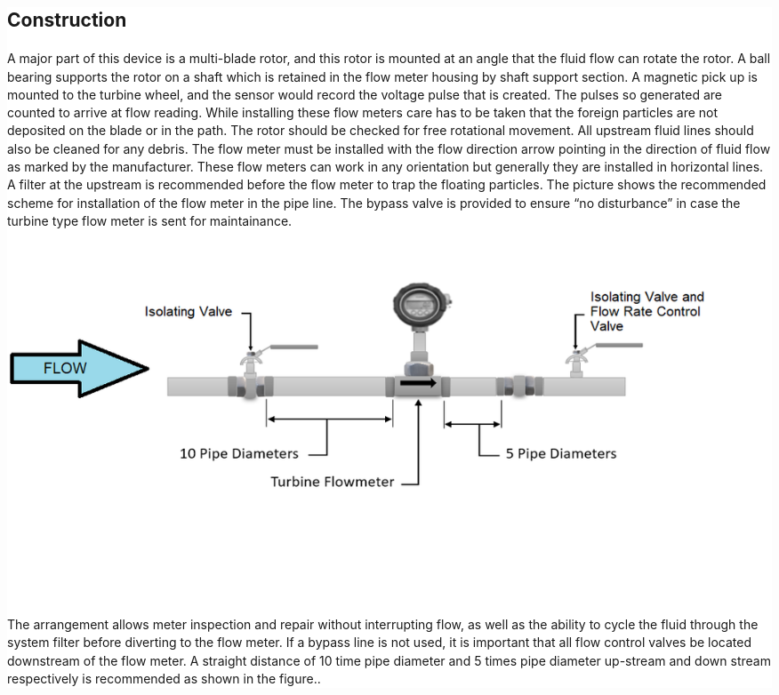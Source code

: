 ## Construction  

A major part of this device is a multi-blade rotor, and this rotor is mounted at an angle that the fluid flow can rotate the rotor. A ball bearing supports the rotor on a shaft which is retained in the flow meter housing by shaft support section. A magnetic pick up is mounted to the turbine wheel, and the sensor would record the voltage pulse that is created. The pulses so generated are counted to arrive at flow reading. While installing these flow meters care has to be taken that the foreign particles are not deposited on the blade or in the path. The rotor should be checked for free rotational movement. All upstream fluid lines should also be cleaned for any debris. 
The flow meter must be installed with the flow direction arrow pointing in the direction of fluid flow as marked by the manufacturer. These  flow meters can work in any orientation but generally they are installed in horizontal lines. A filter at the upstream  is recommended before the flow meter to trap the floating particles.  The picture shows the recommended scheme for installation of the flow meter in the pipe line. The bypass valve is provided to ensure “no disturbance” in case the turbine type flow meter is sent for maintainance.

![*Turbine_constr1*](images/Turbine_constr1.png)

The arrangement allows meter inspection and repair without interrupting flow,  as well as the ability to cycle the fluid through the system filter before diverting to the flow meter. If a bypass line is not used, it is important that all flow control valves be located downstream of the flow meter. A straight distance of 10 time pipe diameter and 5 times pipe diameter up-stream and down stream respectively is recommended as shown in the figure..
